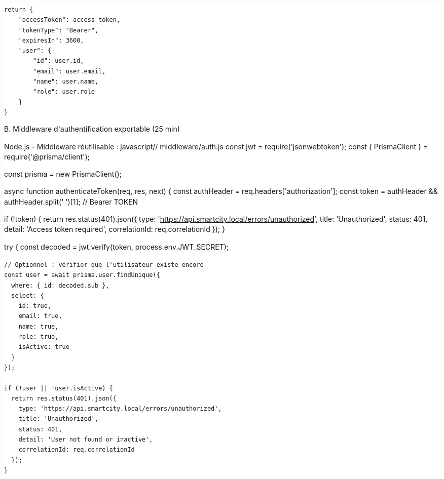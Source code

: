     return {
        "accessToken": access_token,
        "tokenType": "Bearer",
        "expiresIn": 3600,
        "user": {
            "id": user.id,
            "email": user.email,
            "name": user.name,
            "role": user.role
        }
    }

B. Middleware d'authentification exportable (25 min)

Node.js - Middleware réutilisable :
javascript// middleware/auth.js
const jwt = require('jsonwebtoken');
const { PrismaClient } = require('@prisma/client');

const prisma = new PrismaClient();

async function authenticateToken(req, res, next) {
  const authHeader = req.headers['authorization'];
  const token = authHeader && authHeader.split(' ')[1]; // Bearer TOKEN
  
  if (!token) {
    return res.status(401).json({
      type: 'https://api.smartcity.local/errors/unauthorized',
      title: 'Unauthorized',
      status: 401,
      detail: 'Access token required',
      correlationId: req.correlationId
    });
  }
  
  try {
    const decoded = jwt.verify(token, process.env.JWT_SECRET);
    
    // Optionnel : vérifier que l'utilisateur existe encore
    const user = await prisma.user.findUnique({
      where: { id: decoded.sub },
      select: {
        id: true,
        email: true,
        name: true,
        role: true,
        isActive: true
      }
    });
    
    if (!user || !user.isActive) {
      return res.status(401).json({
        type: 'https://api.smartcity.local/errors/unauthorized',
        title: 'Unauthorized',
        status: 401,
        detail: 'User not found or inactive',
        correlationId: req.correlationId
      });
    }
    